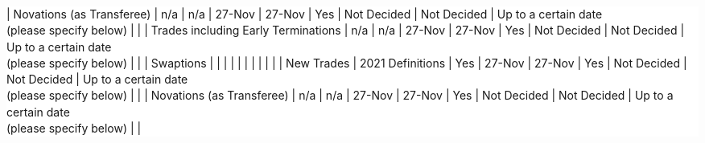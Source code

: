 | Novations (as Transferee)           | n/a                                                                                                                                  | n/a                                                                                                                                    | 27-Nov                                                                                                                                      | 27-Nov                                                                                                                    | Yes                                                                                                                                          | Not Decided                                                                                                      | Not Decided                                                                                                   | Up to a certain date<br>(please specify below)                                                                                                  |  |
| Trades including Early Terminations | n/a                                                                                                                                  | n/a                                                                                                                                    | 27-Nov                                                                                                                                      | 27-Nov                                                                                                                    | Yes                                                                                                                                          | Not Decided                                                                                                      | Not Decided                                                                                                   | Up to a certain date<br>(please specify below)                                                                                                  |  |
| Swaptions                           |                                                                                                                                      |                                                                                                                                        |                                                                                                                                             |                                                                                                                           |                                                                                                                                              |                                                                                                                  |                                                                                                               |                                                                                                                                                 |  |
| New Trades                          | 2021 Definitions                                                                                                                     | Yes                                                                                                                                    | 27-Nov                                                                                                                                      | 27-Nov                                                                                                                    | Yes                                                                                                                                          | Not Decided                                                                                                      | Not Decided                                                                                                   | Up to a certain date<br>(please specify below)                                                                                                  |  |
| Novations (as Transferee)           | n/a                                                                                                                                  | n/a                                                                                                                                    | 27-Nov                                                                                                                                      | 27-Nov                                                                                                                    | Yes                                                                                                                                          | Not Decided                                                                                                      | Not Decided                                                                                                   | Up to a certain date<br>(please specify below)                                                                                                  |  |